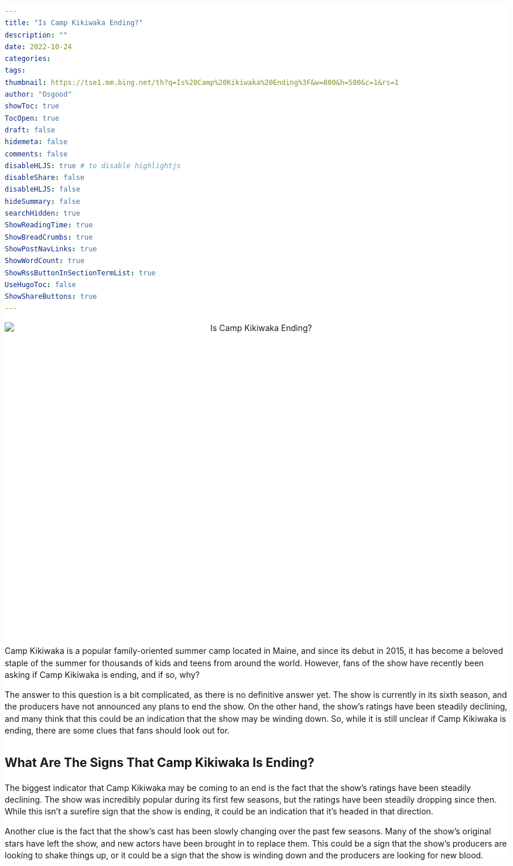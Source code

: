 ```yaml
---
title: "Is Camp Kikiwaka Ending?"
description: ""
date: 2022-10-24
categories: 
tags: 
thumbnail: https://tse1.mm.bing.net/th?q=Is%20Camp%20Kikiwaka%20Ending%3F&w=800&h=500&c=1&rs=1
author: "Osgood"
showToc: true
TocOpen: true
draft: false
hidemeta: false
comments: false
disableHLJS: true # to disable highlightjs
disableShare: false
disableHLJS: false
hideSummary: false
searchHidden: true
ShowReadingTime: true
ShowBreadCrumbs: true
ShowPostNavLinks: true
ShowWordCount: true
ShowRssButtonInSectionTermList: true
UseHugoToc: false
ShowShareButtons: true
---
```


<center>
	<img src="https://tse1.mm.bing.net/th?q=Is%20Camp%20Kikiwaka%20Ending%3F&w=800&h=500&c=1&rs=1" alt="Is Camp Kikiwaka Ending?" width="800" height="500" style="display: block; width: 100%; height: auto">
</center>

<p>Camp Kikiwaka is a popular family-oriented summer camp located in Maine, and since its debut in 2015, it has become a beloved staple of the summer for thousands of kids and teens from around the world. However, fans of the show have recently been asking if Camp Kikiwaka is ending, and if so, why?</p>

<p>The answer to this question is a bit complicated, as there is no definitive answer yet. The show is currently in its sixth season, and the producers have not announced any plans to end the show. On the other hand, the show’s ratings have been steadily declining, and many think that this could be an indication that the show may be winding down. So, while it is still unclear if Camp Kikiwaka is ending, there are some clues that fans should look out for.</p>

<h2>What Are The Signs That Camp Kikiwaka Is Ending?</h2>

<p>The biggest indicator that Camp Kikiwaka may be coming to an end is the fact that the show’s ratings have been steadily declining. The show was incredibly popular during its first few seasons, but the ratings have been steadily dropping since then. While this isn’t a surefire sign that the show is ending, it could be an indication that it’s headed in that direction.</p>

<p>Another clue is the fact that the show’s cast has been slowly changing over the past few seasons. Many of the show’s original stars have left the show, and new actors have been brought in to replace them. This could be a sign that the show’s producers are looking to shake things up, or it could be a sign that the show is winding down and the producers are looking for new blood.</p>
